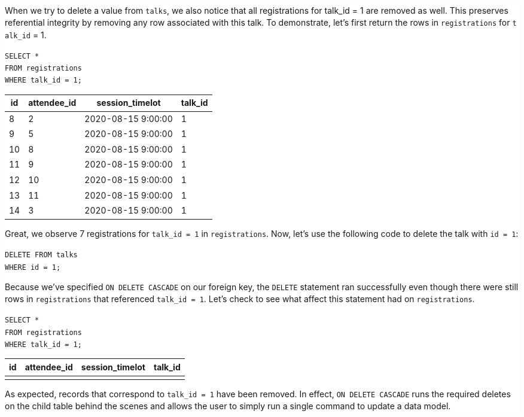 When we try to delete a value from `talks`, we also notice that all registrations for talk_id = 1 are removed as  well. This preserves referential integrity by removing any row  associated with this talk. To demonstrate, let’s first return the rows  in `registrations` for `talk_id` = 1.

```
SELECT * 
FROM registrations
WHERE talk_id = 1;
```

| id   | attendee_id | session_timelot    | talk_id |
| ---- | ----------- | ------------------ | ------- |
| 8    | 2           | 2020-08-15 9:00:00 | 1       |
| 9    | 5           | 2020-08-15 9:00:00 | 1       |
| 10   | 8           | 2020-08-15 9:00:00 | 1       |
| 11   | 9           | 2020-08-15 9:00:00 | 1       |
| 12   | 10          | 2020-08-15 9:00:00 | 1       |
| 13   | 11          | 2020-08-15 9:00:00 | 1       |
| 14   | 3           | 2020-08-15 9:00:00 | 1       |

Great, we observe 7 registrations for `talk_id = 1` in `registrations`. Now, let’s use the following code to delete the talk with `id = 1`:

```
DELETE FROM talks 
WHERE id = 1;
```

Because we’ve specified `ON DELETE CASCADE` on our foreign key, the `DELETE` statement ran successfully even though there were still rows in `registrations` that referenced `talk_id = 1`. Let’s check to see what affect this statement had on `registrations`.

```
SELECT * 
FROM registrations
WHERE talk_id = 1;
```

|  id  | attendee_id | session_timelot | talk_id |
| :--: | :---------: | :-------------: | :-----: |
|      |             |                 |         |

As expected, records that correspond to `talk_id = 1` have been removed. In effect, `ON DELETE CASCADE` runs the required deletes on the child table behind the scenes and  allows the user to simply run a single command to update a data model.